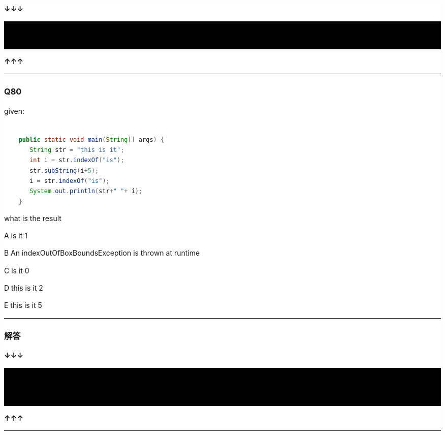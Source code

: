 **↓↓↓** 

<div style="background-color: black; color: black;" onmouseover="this.style.color='white'" onmouseout="this.style.color='black'">

   ans :D

   第一以字串相連後面都是獨立字串

</div>

**↑↑↑**

---

###  Q80

given:

``` java

    public static void main(String[] args) {
       String str = "this is it";
       int i = str.indexOf("is");
       str.subString(i+5);
       i = str.indexOf("is");
       System.out.println(str+" "+ i);
    }
```
what is the result

A is it 1

B An indexOutOfBoxBoundsException is thrown at runtime

C is it 0

D this is it 2

E this is it 5

---

### 解答

**↓↓↓** 

<div style="background-color: black; color: black;" onmouseover="this.style.color='white'" onmouseout="this.style.color='black'">

   ans :D

   str.indexOf("is") 出現這個字串的最初位子012 -> 回傳2
   str.subString(i+5); 會回傳第幾索引的字符 (因String不可改變所以String本身不會被影響


</div>

**↑↑↑**

---

